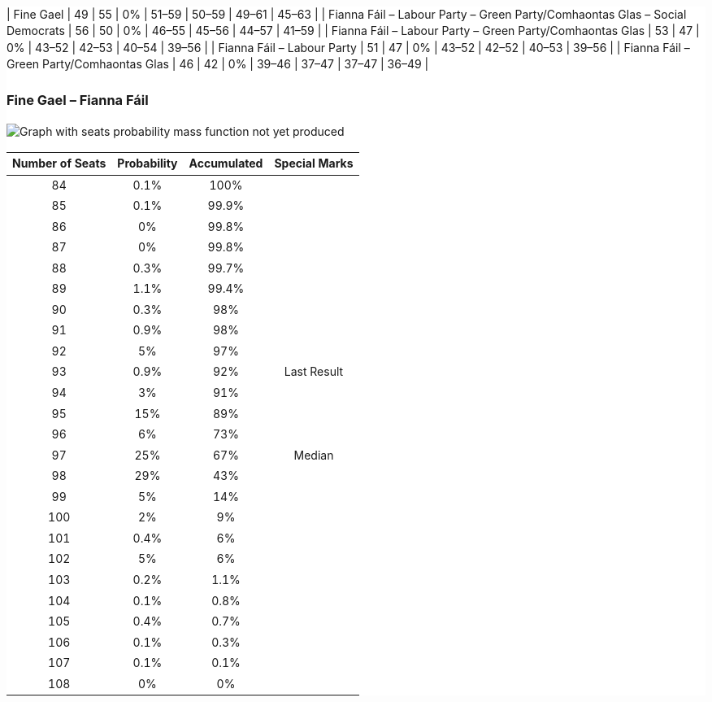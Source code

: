 | Fine Gael | 49 | 55 | 0% | 51–59 | 50–59 | 49–61 | 45–63 |
| Fianna Fáil – Labour Party – Green Party/Comhaontas Glas – Social Democrats | 56 | 50 | 0% | 46–55 | 45–56 | 44–57 | 41–59 |
| Fianna Fáil – Labour Party – Green Party/Comhaontas Glas | 53 | 47 | 0% | 43–52 | 42–53 | 40–54 | 39–56 |
| Fianna Fáil – Labour Party | 51 | 47 | 0% | 43–52 | 42–52 | 40–53 | 39–56 |
| Fianna Fáil – Green Party/Comhaontas Glas | 46 | 42 | 0% | 39–46 | 37–47 | 37–47 | 36–49 |

### Fine Gael – Fianna Fáil

![Graph with seats probability mass function not yet produced](2018-08-24-IrelandThinks-coalitions-seats-pmf-fg–ff.png "Seats Probability Mass Function")

| Number of Seats | Probability | Accumulated | Special Marks |
|:---------------:|:-----------:|:-----------:|:-------------:|
| 84 | 0.1% | 100% |  |
| 85 | 0.1% | 99.9% |  |
| 86 | 0% | 99.8% |  |
| 87 | 0% | 99.8% |  |
| 88 | 0.3% | 99.7% |  |
| 89 | 1.1% | 99.4% |  |
| 90 | 0.3% | 98% |  |
| 91 | 0.9% | 98% |  |
| 92 | 5% | 97% |  |
| 93 | 0.9% | 92% | Last Result |
| 94 | 3% | 91% |  |
| 95 | 15% | 89% |  |
| 96 | 6% | 73% |  |
| 97 | 25% | 67% | Median |
| 98 | 29% | 43% |  |
| 99 | 5% | 14% |  |
| 100 | 2% | 9% |  |
| 101 | 0.4% | 6% |  |
| 102 | 5% | 6% |  |
| 103 | 0.2% | 1.1% |  |
| 104 | 0.1% | 0.8% |  |
| 105 | 0.4% | 0.7% |  |
| 106 | 0.1% | 0.3% |  |
| 107 | 0.1% | 0.1% |  |
| 108 | 0% | 0% |  |
